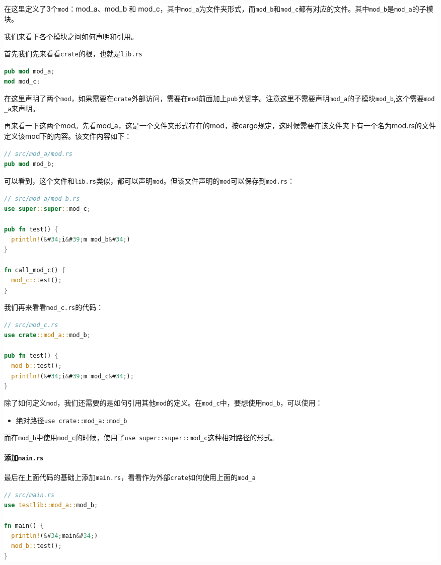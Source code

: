 在这里定义了3个`mod`：mod_a、mod_b 和 mod_c，其中`mod_a`为文件夹形式，而`mod_b`和`mod_c`都有对应的文件。其中`mod_b`是`mod_a`的子模块。

我们来看下各个模块之间如何声明和引用。

首先我们先来看看`crate`的根，也就是`lib.rs`

```rust
pub mod mod_a;
mod mod_c;
```

在这里声明了两个`mod`，如果需要在`crate`外部访问，需要在`mod`前面加上`pub`关键字。注意这里不需要声明`mod_a`的子模块`mod_b`,这个需要`mod_a`来声明。

再来看一下这两个mod。先看mod_a，这是一个文件夹形式存在的mod，按cargo规定，这时候需要在该文件夹下有一个名为mod.rs的文件定义该mod下的内容。该文件内容如下：

```rust
// src/mod_a/mod.rs
pub mod mod_b;
```

可以看到，这个文件和`lib.rs`类似，都可以声明`mod`。但该文件声明的`mod`可以保存到`mod.rs`：

```rust
// src/mod_a/mod_b.rs
use super::super::mod_c;

pub fn test() {
  println!(&#34;i&#39;m mod_b&#34;)
}

fn call_mod_c() {
  mod_c::test();
}
```

我们再来看看`mod_c.rs`的代码：

```rust
// src/mod_c.rs
use crate::mod_a::mod_b;

pub fn test() {
  mod_b::test();
  println!(&#34;i&#39;m mod_c&#34;);
}
```

除了如何定义`mod`，我们还需要的是如何引用其他`mod`的定义。在`mod_c`中，要想使用`mod_b`，可以使用：

* 绝对路径`use crate::mod_a::mod_b`

而在`mod_b`中使用`mod_c`的时候，使用了`use super::super::mod_c`这种相对路径的形式。

#### 添加`main.rs`

最后在上面代码的基础上添加`main.rs`，看看作为外部`crate`如何使用上面的`mod_a`

```rust
// src/main.rs
use testlib::mod_a::mod_b;

fn main() {
  println!(&#34;main&#34;)
  mod_b::test();
}
```
